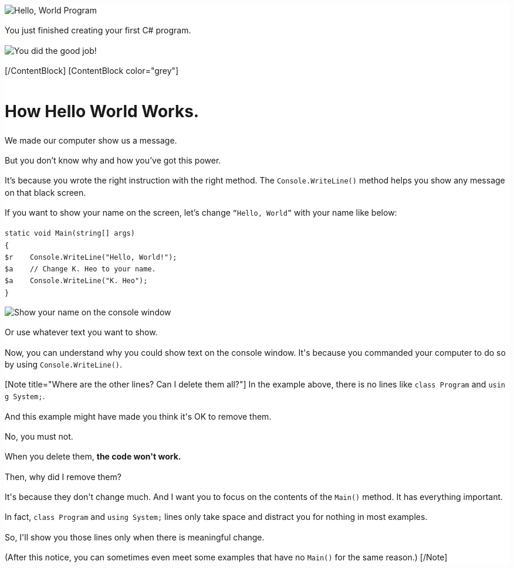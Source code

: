 ![Hello, World Program](/img/cs4b/2-first/hello-world.png)

You just finished creating your first C# program. 

![You did the good job!](/img/cs4b/2-first/good-job.png)

[/ContentBlock]
[ContentBlock color="grey"]

# How Hello World Works. 

We made our computer show us a message.

But you don’t know why and how you’ve got this power. 

It’s because you wrote the right instruction with the right method. The `Console.WriteLine()` method helps you show any message on that black screen. 

If you want to show your name on the screen, let’s change `“Hello, World”` with your name like below: 

```
static void Main(string[] args)
{
$r    Console.WriteLine("Hello, World!");
$a    // Change K. Heo to your name.
$a    Console.WriteLine("K. Heo");
}
```

![Show your name on the console window](/img/cs4b/2-first/your-name.png)

Or use whatever text you want to show. 

Now, you can understand why you could show text on the console window. It's because you commanded your computer to do so by using `Console.WriteLine()`.

[Note title="Where are the other lines? Can I delete them all?"]
In the example above, there is no lines like `class Program` and `using System;`. 

And this example might have made you think it's OK to remove them. 

No, you must not. 

When you delete them, **the code won't work.** 

Then, why did I remove them? 

It's because they don't change much. And I want you to focus on the contents of the `Main()` method. It has everything important. 

In fact, `class Program` and `using System;` lines only take space and distract you for nothing in most examples.

So, I'll show you those lines only when there is meaningful change. 

(After this notice, you can sometimes even meet some examples that have no `Main()` for the same reason.)
[/Note]
